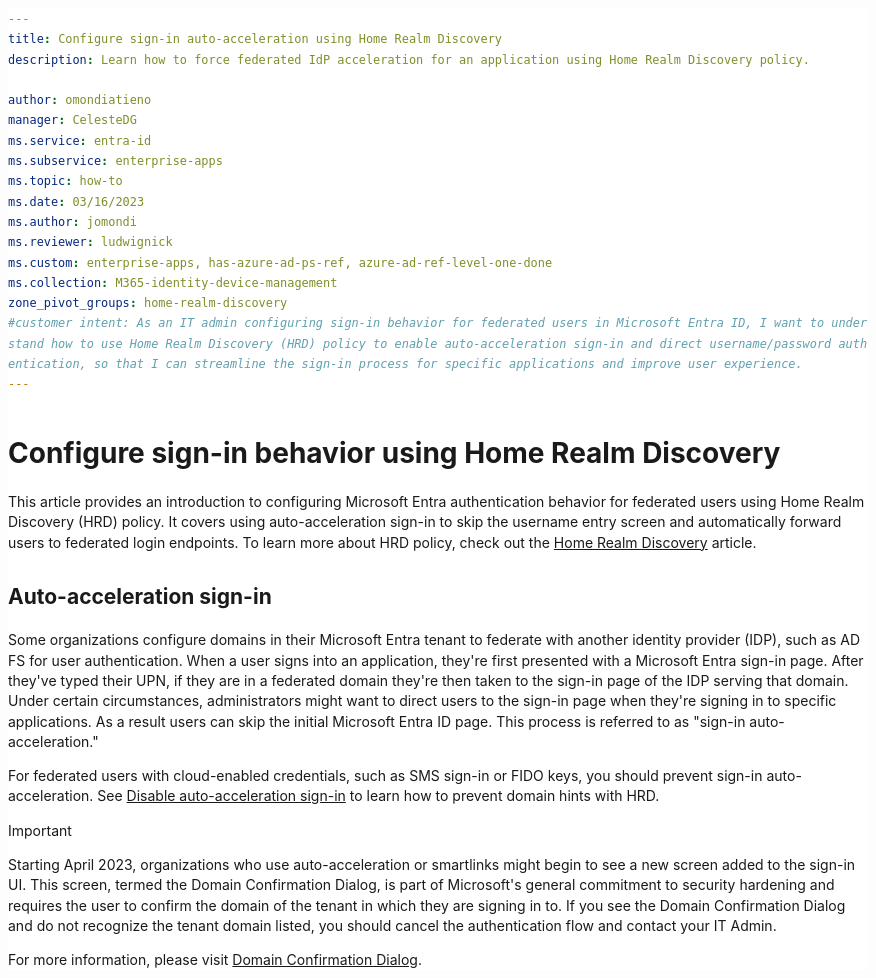 ```yaml
---
title: Configure sign-in auto-acceleration using Home Realm Discovery
description: Learn how to force federated IdP acceleration for an application using Home Realm Discovery policy.

author: omondiatieno
manager: CelesteDG
ms.service: entra-id
ms.subservice: enterprise-apps
ms.topic: how-to
ms.date: 03/16/2023
ms.author: jomondi
ms.reviewer: ludwignick
ms.custom: enterprise-apps, has-azure-ad-ps-ref, azure-ad-ref-level-one-done
ms.collection: M365-identity-device-management
zone_pivot_groups: home-realm-discovery
#customer intent: As an IT admin configuring sign-in behavior for federated users in Microsoft Entra ID, I want to understand how to use Home Realm Discovery (HRD) policy to enable auto-acceleration sign-in and direct username/password authentication, so that I can streamline the sign-in process for specific applications and improve user experience.
---
```


# Configure sign-in behavior using Home Realm Discovery

This article provides an introduction to configuring Microsoft Entra authentication behavior for federated users using Home Realm Discovery (HRD) policy. It covers using auto-acceleration sign-in to skip the username entry screen and automatically forward users to federated login endpoints. To learn more about HRD policy, check out the [Home Realm Discovery](home-realm-discovery-policy.md) article.

## Auto-acceleration sign-in

Some organizations configure domains in their Microsoft Entra tenant to federate with another identity provider (IDP), such as AD FS for user authentication. When a user signs into an application, they're first presented with a Microsoft Entra sign-in page. After they've typed their UPN, if they are in a federated domain they're then taken to the sign-in page of the IDP serving that domain. Under certain circumstances, administrators might want to direct users to the sign-in page when they're signing in to specific applications. As a result users can skip the initial Microsoft Entra ID page. This process is referred to as "sign-in auto-acceleration." 

For federated users with cloud-enabled credentials, such as SMS sign-in or FIDO keys, you should prevent sign-in auto-acceleration. See [Disable auto-acceleration sign-in](prevent-domain-hints-with-home-realm-discovery.md) to learn how to prevent domain hints with HRD. 

> [!IMPORTANT]
> Starting April 2023, organizations who use auto-acceleration or smartlinks might begin to see a new screen added to the sign-in UI. This screen, termed the Domain Confirmation Dialog, is part of Microsoft's general commitment to security hardening and requires the user to confirm the domain of the tenant in which they are signing in to. If you see the Domain Confirmation Dialog and do not recognize the tenant domain listed, you should cancel the authentication flow and contact your IT Admin.
>
> For more information, please visit [Domain Confirmation Dialog](home-realm-discovery-policy.md#domain-confirmation-dialog).
